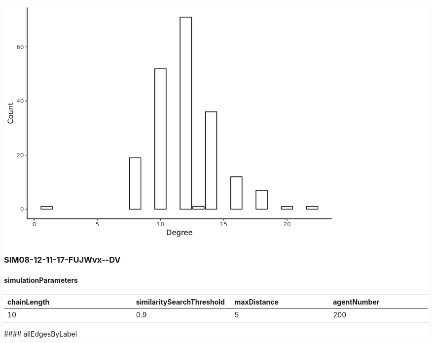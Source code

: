 <img src="06-experiment-5_files/figure-html/get-simulation-info-15.png" width="672" />

###  SIM08-12-11-17-FUJWvx--DV 

#### simulationParameters 

<table class="table table-condensed" style="width: auto !important; ">
 <thead>
  <tr>
   <th style="text-align:left;"> chainLength </th>
   <th style="text-align:left;"> similaritySearchThreshold </th>
   <th style="text-align:left;"> maxDistance </th>
   <th style="text-align:left;"> agentNumber </th>
  </tr>
 </thead>
<tbody>
  <tr>
   <td style="text-align:left;width: 20em; "> 10 </td>
   <td style="text-align:left;width: 15em; "> 0.9 </td>
   <td style="text-align:left;width: 15em; "> 5 </td>
   <td style="text-align:left;width: 15em; "> 200 </td>
  </tr>
</tbody>
</table>
#### allEdgesByLabel
